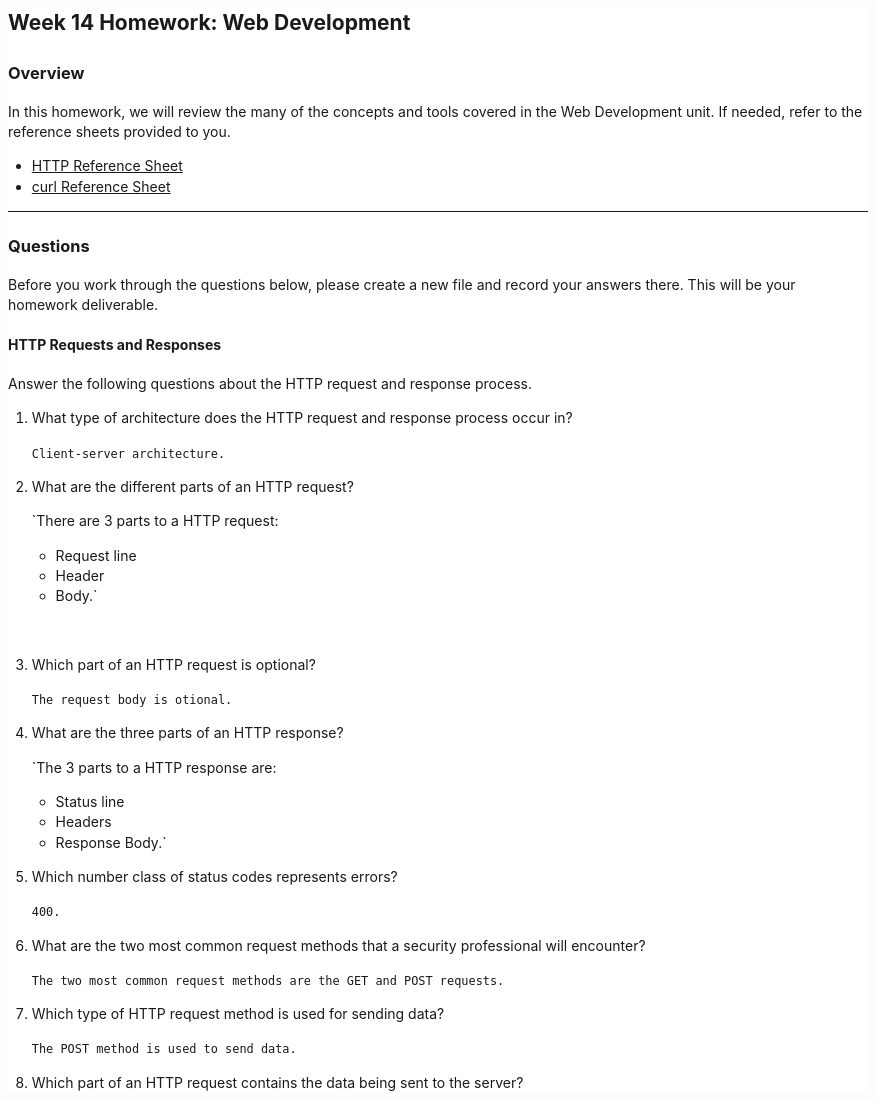 ## Week 14 Homework: Web Development

### Overview

In this homework, we will review the many of the concepts and tools covered in the Web Development unit. If needed, refer to the  reference sheets provided to you.

* [HTTP Reference Sheet](./HTTP_Reference.md)
* [curl Reference Sheet](./cURL_Reference.md)

---

### Questions 

Before you work through the questions below, please create a new file and record your answers there. This will be your homework deliverable.

#### HTTP Requests and Responses

Answer the following questions about the HTTP request and response process.

1. What type of architecture does the HTTP request and response process occur in?

    `Client-server architecture.`

2. What are the different parts of an HTTP request? 

    `There are 3 parts to a HTTP request:
     - Request line
     - Header 
     - Body.` 

<br>

3. Which part of an HTTP request is optional?

    `The request body is otional.` 

4. What are the three parts of an HTTP response?

    `The 3 parts to a HTTP response are:
     - Status line
     - Headers 
     - Response Body.`

5. Which number class of status codes represents errors?

    `400.`

6. What are the two most common request methods that a security professional will encounter?

    `The two most common request methods are the GET and POST requests.` 

7. Which type of HTTP request method is used for sending data?

    `The POST method is used to send data.`

8. Which part of an HTTP request contains the data being sent to the server?
